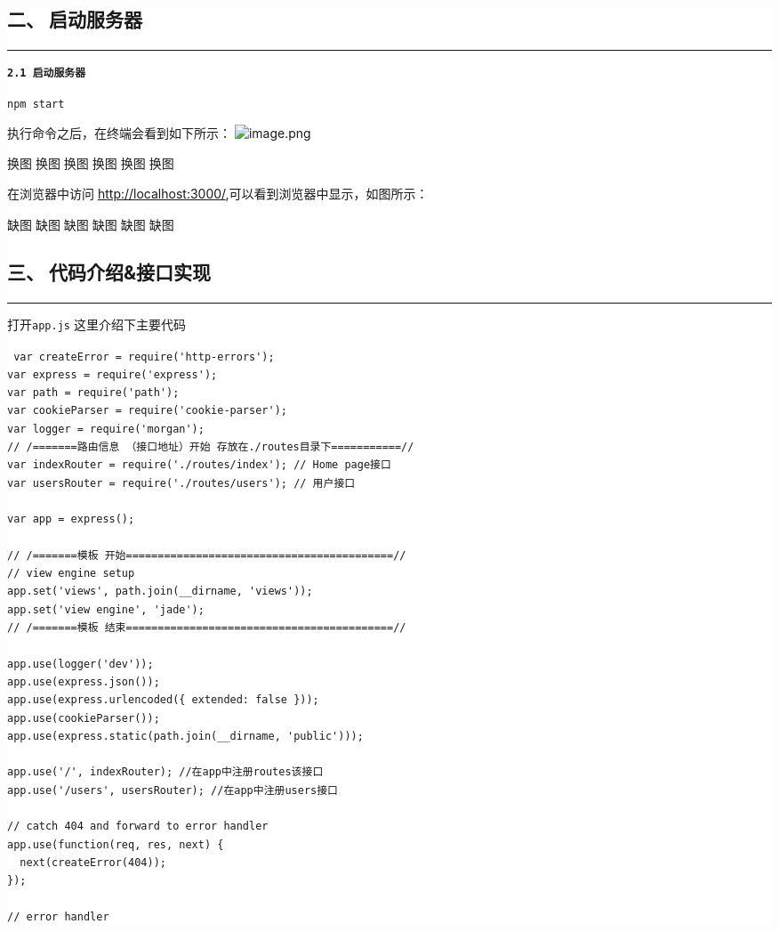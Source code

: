 ## 二、 启动服务器
---

**`2.1 启动服务器`**

```
npm start
```
执行命令之后，在终端会看到如下所示：
![image.png](https://upload-images.jianshu.io/upload_images/11846892-9bac37c86b235821.png?imageMogr2/auto-orient/strip%7CimageView2/2/w/1240)

换图
换图
换图
换图
换图
换图


在浏览器中访问 [http://localhost:3000/](http://localhost:3000/),可以看到浏览器中显示，如图所示：

缺图
缺图
缺图
缺图
缺图
缺图

## 三、 代码介绍&接口实现
---
打开`app.js` 这里介绍下主要代码

```
 var createError = require('http-errors');
var express = require('express');
var path = require('path');
var cookieParser = require('cookie-parser');
var logger = require('morgan');
// /=======路由信息 （接口地址）开始 存放在./routes目录下===========//
var indexRouter = require('./routes/index'); // Home page接口
var usersRouter = require('./routes/users'); // 用户接口

var app = express();

// /=======模板 开始==========================================//
// view engine setup
app.set('views', path.join(__dirname, 'views'));
app.set('view engine', 'jade');
// /=======模板 结束==========================================//

app.use(logger('dev'));
app.use(express.json());
app.use(express.urlencoded({ extended: false }));
app.use(cookieParser());
app.use(express.static(path.join(__dirname, 'public')));

app.use('/', indexRouter); //在app中注册routes该接口 
app.use('/users', usersRouter); //在app中注册users接口

// catch 404 and forward to error handler
app.use(function(req, res, next) {
  next(createError(404));
});

// error handler
```